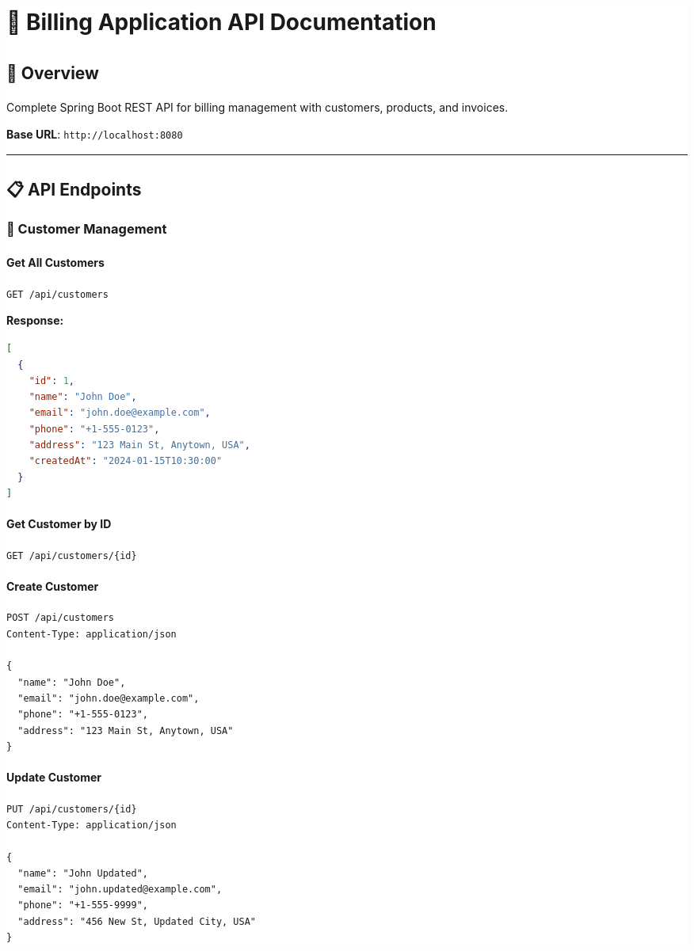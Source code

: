# 🧾 Billing Application API Documentation

## 🚀 Overview
Complete Spring Boot REST API for billing management with customers, products, and invoices.

**Base URL**: `http://localhost:8080`

---

## 📋 API Endpoints

### 👥 Customer Management

#### Get All Customers
```http
GET /api/customers
```

**Response:**
```json
[
  {
    "id": 1,
    "name": "John Doe",
    "email": "john.doe@example.com",
    "phone": "+1-555-0123",
    "address": "123 Main St, Anytown, USA",
    "createdAt": "2024-01-15T10:30:00"
  }
]
```

#### Get Customer by ID
```http
GET /api/customers/{id}
```

#### Create Customer
```http
POST /api/customers
Content-Type: application/json

{
  "name": "John Doe",
  "email": "john.doe@example.com",
  "phone": "+1-555-0123",
  "address": "123 Main St, Anytown, USA"
}
```

#### Update Customer
```http
PUT /api/customers/{id}
Content-Type: application/json

{
  "name": "John Updated",
  "email": "john.updated@example.com",
  "phone": "+1-555-9999",
  "address": "456 New St, Updated City, USA"
}
```
